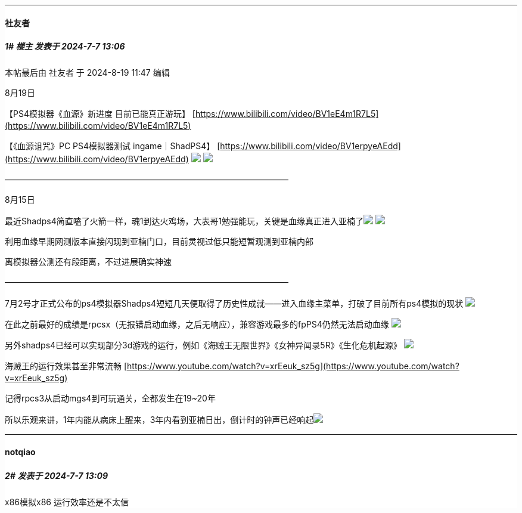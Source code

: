 ﻿
*****

####  社友者  
##### 1#       楼主       发表于 2024-7-7 13:06

 本帖最后由 社友者 于 2024-8-19 11:47 编辑 

8月19日

【PS4模拟器《血源》新进度 目前已能真正游玩】 [https://www.bilibili.com/video/BV1eE4m1R7L5](https://www.bilibili.com/video/BV1eE4m1R7L5)

【《血源诅咒》PC PS4模拟器测试 ingame｜ShadPS4】 [https://www.bilibili.com/video/BV1erpyeAEdd](https://www.bilibili.com/video/BV1erpyeAEdd)
<img src="https://p.sda1.dev/19/2bcb2558229a8670f0f09983672af300/msedge_6XR1xljiqW.png" referrerpolicy="no-referrer">
<img src="https://static.saraba1st.com/image/smiley/face2017/174.png" referrerpolicy="no-referrer">

——————————————————————————————————

8月15日

最近Shadps4简直嗑了火箭一样，魂1到达火鸡场，大表哥1勉强能玩，关键是血缘真正进入亚楠了<img src="https://static.saraba1st.com/image/smiley/face2017/085.png" referrerpolicy="no-referrer"> 
<img src="https://p.sda1.dev/19/231959c731be2cfa03b967bf6d4d02c2/msedge_6oi38jxKKw.png" referrerpolicy="no-referrer">

利用血缘早期网测版本直接闪现到亚楠门口，目前灵视过低只能短暂观测到亚楠内部

离模拟器公测还有段距离，不过进展确实神速

——————————————————————————————————

7月2号才正式公布的ps4模拟器Shadps4短短几天便取得了历史性成就——进入血缘主菜单，打破了目前所有ps4模拟的现状
<img src="https://p.sda1.dev/18/516e5119ea908c0b595ad0ae3d6ae2b2/msedge_Q99xWoiuaW.png" referrerpolicy="no-referrer">

在此之前最好的成绩是rpcsx（无报错启动血缘，之后无响应），兼容游戏最多的fpPS4仍然无法启动血缘
<img src="https://p.sda1.dev/18/d0574c35f99a14d24f426ab768590eb8/msedge_zulgtAizsk.png" referrerpolicy="no-referrer">

另外shadps4已经可以实现部分3d游戏的运行，例如《海贼王无限世界》《女神异闻录5R》《生化危机起源》
<img src="https://p.sda1.dev/18/1d20e5e1916df1805bfd6b7bba2a0493/msedge_C7uXkDdq00.png" referrerpolicy="no-referrer">

海贼王的运行效果甚至非常流畅
[https://www.youtube.com/watch?v=xrEeuk_sz5g](https://www.youtube.com/watch?v=xrEeuk_sz5g)

记得rpcs3从启动mgs4到可玩通关，全都发生在19~20年

所以乐观来讲，1年内能从病床上醒来，3年内看到亚楠日出，倒计时的钟声已经响起<img src="https://static.saraba1st.com/image/smiley/animal2017/029.png" referrerpolicy="no-referrer"> 

*****

####  notqiao  
##### 2#       发表于 2024-7-7 13:09

x86模拟x86 运行效率还是不太信
